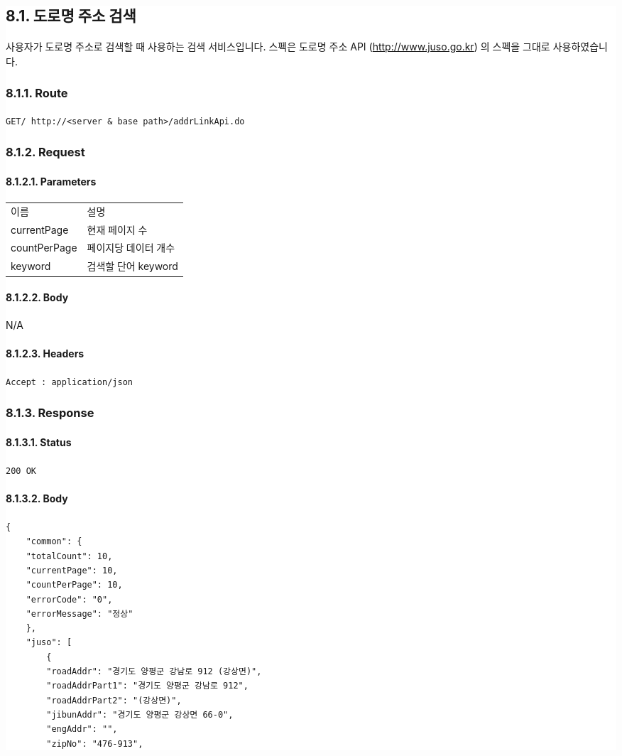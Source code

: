 ## <a name="35"/>8.1. 도로명 주소 검색
사용자가 도로명 주소로 검색할 때 사용하는 검색 서비스입니다. 스펙은 도로명 주소 API (http://www.juso.go.kr) 의 스펙을 그대로 사용하였습니다.

### 8.1.1. Route
````
GET/ http://<server & base path>/addrLinkApi.do
````

### 8.1.2. Request

#### 8.1.2.1. Parameters
<table>
  <tr>
    <td>이름</td>
    <td>설명</td>
  </tr>
  <tr>
    <td>currentPage</td>
    <td>현재 페이지 수</td>
  </tr>
  <tr> 
    <td>countPerPage</td>
    <td>페이지당 데이터 개수</td>
  </tr>
  <tr>
    <td>keyword</td>
    <td>검색할 단어 keyword</td>
  </tr>
</table>

#### 8.1.2.2. Body
N/A

#### 8.1.2.3. Headers
````
Accept : application/json
````

### 8.1.3. Response

#### 8.1.3.1. Status
````
200 OK
````

#### 8.1.3.2. Body
````
{
    "common": {
    "totalCount": 10,
    "currentPage": 10,
    "countPerPage": 10,
    "errorCode": "0",
    "errorMessage": "정상"
    },
    "juso": [
        {
        "roadAddr": "경기도 양평군 강남로 912 (강상면)",
        "roadAddrPart1": "경기도 양평군 강남로 912",
        "roadAddrPart2": "(강상면)",
        "jibunAddr": "경기도 양평군 강상면 66-0",
        "engAddr": "",
        "zipNo": "476-913",
````